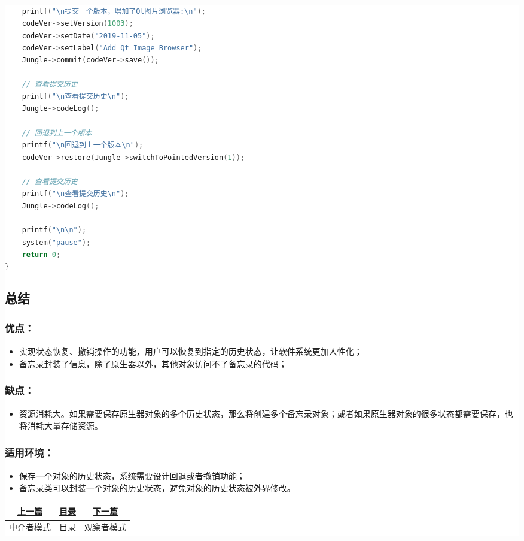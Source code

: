 ```C++
	printf("\n提交一个版本，增加了Qt图片浏览器:\n");
	codeVer->setVersion(1003);
	codeVer->setDate("2019-11-05");
	codeVer->setLabel("Add Qt Image Browser");
	Jungle->commit(codeVer->save());
 
	// 查看提交历史
	printf("\n查看提交历史\n");
	Jungle->codeLog();
 
	// 回退到上一个版本
	printf("\n回退到上一个版本\n");
	codeVer->restore(Jungle->switchToPointedVersion(1));
 
	// 查看提交历史
	printf("\n查看提交历史\n");
	Jungle->codeLog();
 
	printf("\n\n");
	system("pause");
	return 0;
}
```

## 总结

### 优点：

* 实现状态恢复、撤销操作的功能，用户可以恢复到指定的历史状态，让软件系统更加人性化；
* 备忘录封装了信息，除了原生器以外，其他对象访问不了备忘录的代码；

### 缺点：

* 资源消耗大。如果需要保存原生器对象的多个历史状态，那么将创建多个备忘录对象；或者如果原生器对象的很多状态都需要保存，也将消耗大量存储资源。

### 适用环境：

* 保存一个对象的历史状态，系统需要设计回退或者撤销功能；
* 备忘录类可以封装一个对象的历史状态，避免对象的历史状态被外界修改。

|[上一篇](./021_MediatorPattern.md)|[目录](./index.md)|[下一篇](./023_ObserverPattern.md)|
|:---:|:---:|:---:|
|[中介者模式](./021_MediatorPattern.md)|[目录](./index.md)|[观察者模式](./023_ObserverPattern.md)|